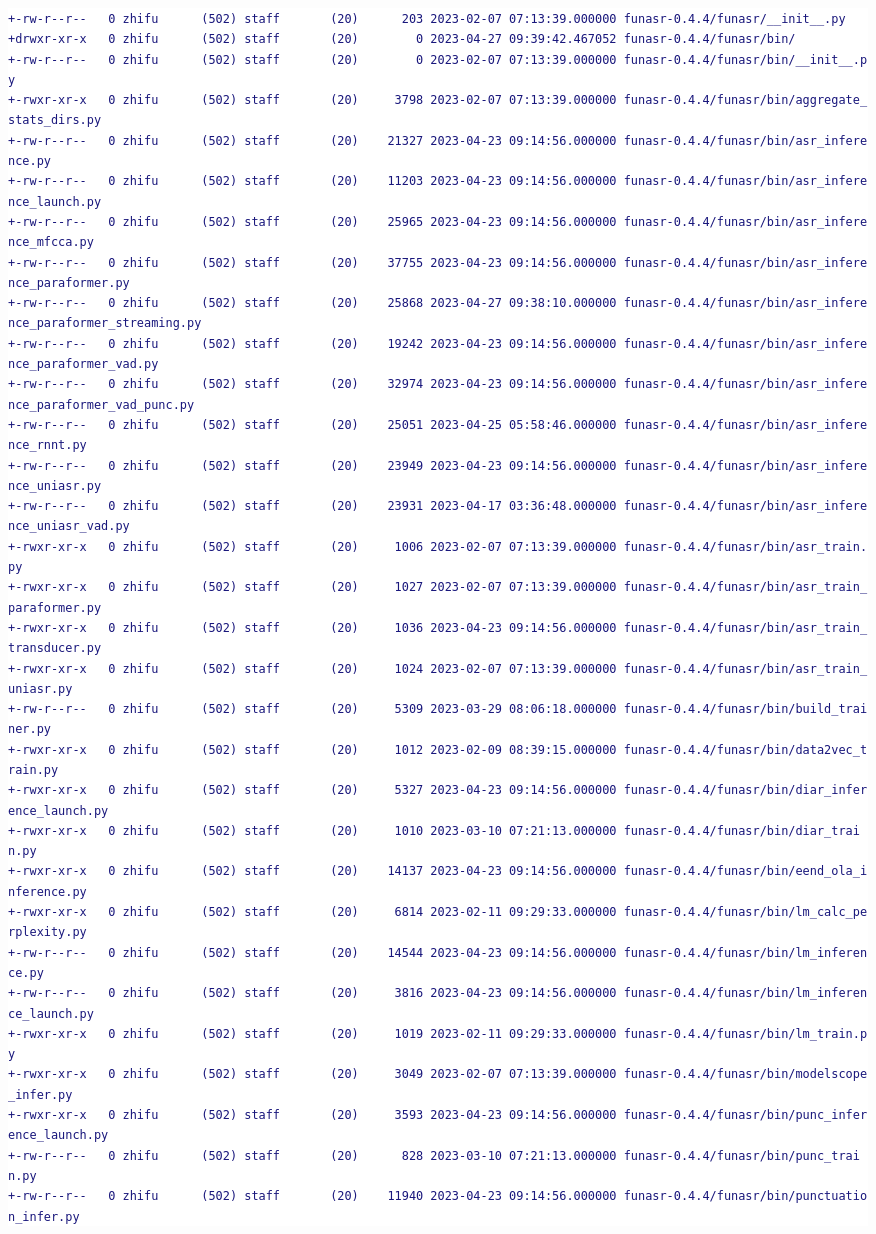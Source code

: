 ```diff
+-rw-r--r--   0 zhifu      (502) staff       (20)      203 2023-02-07 07:13:39.000000 funasr-0.4.4/funasr/__init__.py
+drwxr-xr-x   0 zhifu      (502) staff       (20)        0 2023-04-27 09:39:42.467052 funasr-0.4.4/funasr/bin/
+-rw-r--r--   0 zhifu      (502) staff       (20)        0 2023-02-07 07:13:39.000000 funasr-0.4.4/funasr/bin/__init__.py
+-rwxr-xr-x   0 zhifu      (502) staff       (20)     3798 2023-02-07 07:13:39.000000 funasr-0.4.4/funasr/bin/aggregate_stats_dirs.py
+-rw-r--r--   0 zhifu      (502) staff       (20)    21327 2023-04-23 09:14:56.000000 funasr-0.4.4/funasr/bin/asr_inference.py
+-rw-r--r--   0 zhifu      (502) staff       (20)    11203 2023-04-23 09:14:56.000000 funasr-0.4.4/funasr/bin/asr_inference_launch.py
+-rw-r--r--   0 zhifu      (502) staff       (20)    25965 2023-04-23 09:14:56.000000 funasr-0.4.4/funasr/bin/asr_inference_mfcca.py
+-rw-r--r--   0 zhifu      (502) staff       (20)    37755 2023-04-23 09:14:56.000000 funasr-0.4.4/funasr/bin/asr_inference_paraformer.py
+-rw-r--r--   0 zhifu      (502) staff       (20)    25868 2023-04-27 09:38:10.000000 funasr-0.4.4/funasr/bin/asr_inference_paraformer_streaming.py
+-rw-r--r--   0 zhifu      (502) staff       (20)    19242 2023-04-23 09:14:56.000000 funasr-0.4.4/funasr/bin/asr_inference_paraformer_vad.py
+-rw-r--r--   0 zhifu      (502) staff       (20)    32974 2023-04-23 09:14:56.000000 funasr-0.4.4/funasr/bin/asr_inference_paraformer_vad_punc.py
+-rw-r--r--   0 zhifu      (502) staff       (20)    25051 2023-04-25 05:58:46.000000 funasr-0.4.4/funasr/bin/asr_inference_rnnt.py
+-rw-r--r--   0 zhifu      (502) staff       (20)    23949 2023-04-23 09:14:56.000000 funasr-0.4.4/funasr/bin/asr_inference_uniasr.py
+-rw-r--r--   0 zhifu      (502) staff       (20)    23931 2023-04-17 03:36:48.000000 funasr-0.4.4/funasr/bin/asr_inference_uniasr_vad.py
+-rwxr-xr-x   0 zhifu      (502) staff       (20)     1006 2023-02-07 07:13:39.000000 funasr-0.4.4/funasr/bin/asr_train.py
+-rwxr-xr-x   0 zhifu      (502) staff       (20)     1027 2023-02-07 07:13:39.000000 funasr-0.4.4/funasr/bin/asr_train_paraformer.py
+-rwxr-xr-x   0 zhifu      (502) staff       (20)     1036 2023-04-23 09:14:56.000000 funasr-0.4.4/funasr/bin/asr_train_transducer.py
+-rwxr-xr-x   0 zhifu      (502) staff       (20)     1024 2023-02-07 07:13:39.000000 funasr-0.4.4/funasr/bin/asr_train_uniasr.py
+-rw-r--r--   0 zhifu      (502) staff       (20)     5309 2023-03-29 08:06:18.000000 funasr-0.4.4/funasr/bin/build_trainer.py
+-rwxr-xr-x   0 zhifu      (502) staff       (20)     1012 2023-02-09 08:39:15.000000 funasr-0.4.4/funasr/bin/data2vec_train.py
+-rwxr-xr-x   0 zhifu      (502) staff       (20)     5327 2023-04-23 09:14:56.000000 funasr-0.4.4/funasr/bin/diar_inference_launch.py
+-rwxr-xr-x   0 zhifu      (502) staff       (20)     1010 2023-03-10 07:21:13.000000 funasr-0.4.4/funasr/bin/diar_train.py
+-rwxr-xr-x   0 zhifu      (502) staff       (20)    14137 2023-04-23 09:14:56.000000 funasr-0.4.4/funasr/bin/eend_ola_inference.py
+-rwxr-xr-x   0 zhifu      (502) staff       (20)     6814 2023-02-11 09:29:33.000000 funasr-0.4.4/funasr/bin/lm_calc_perplexity.py
+-rw-r--r--   0 zhifu      (502) staff       (20)    14544 2023-04-23 09:14:56.000000 funasr-0.4.4/funasr/bin/lm_inference.py
+-rw-r--r--   0 zhifu      (502) staff       (20)     3816 2023-04-23 09:14:56.000000 funasr-0.4.4/funasr/bin/lm_inference_launch.py
+-rwxr-xr-x   0 zhifu      (502) staff       (20)     1019 2023-02-11 09:29:33.000000 funasr-0.4.4/funasr/bin/lm_train.py
+-rwxr-xr-x   0 zhifu      (502) staff       (20)     3049 2023-02-07 07:13:39.000000 funasr-0.4.4/funasr/bin/modelscope_infer.py
+-rwxr-xr-x   0 zhifu      (502) staff       (20)     3593 2023-04-23 09:14:56.000000 funasr-0.4.4/funasr/bin/punc_inference_launch.py
+-rw-r--r--   0 zhifu      (502) staff       (20)      828 2023-03-10 07:21:13.000000 funasr-0.4.4/funasr/bin/punc_train.py
+-rw-r--r--   0 zhifu      (502) staff       (20)    11940 2023-04-23 09:14:56.000000 funasr-0.4.4/funasr/bin/punctuation_infer.py
```